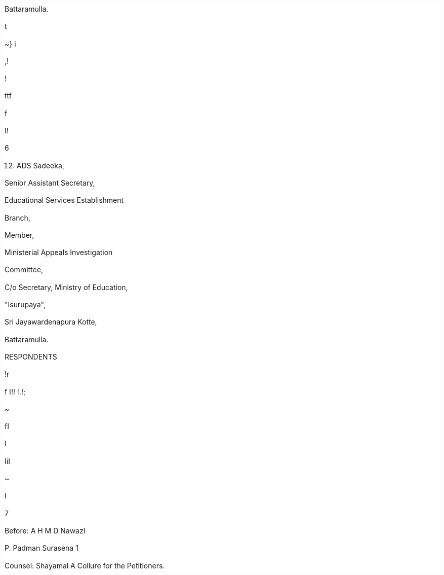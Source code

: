 Battaramulla.

t

~} i

,!

!

ttf

f

I!

6

12. ADS Sadeeka,

Senior Assistant Secretary,

Educational Services Establishment

Branch,

Member,

Ministerial Appeals Investigation

Committee,

C/o Secretary, Ministry of Education,

"Isurupaya",

Sri Jayawardenapura Kotte,

Battaramulla.

RESPONDENTS

!r

f I!! !.\!;

~

fI

I

IiI

~

I

7

Before: A H M D Nawazl

P. Padman Surasena 1

Counsel: Shayamal A Collure for the Petitioners.
